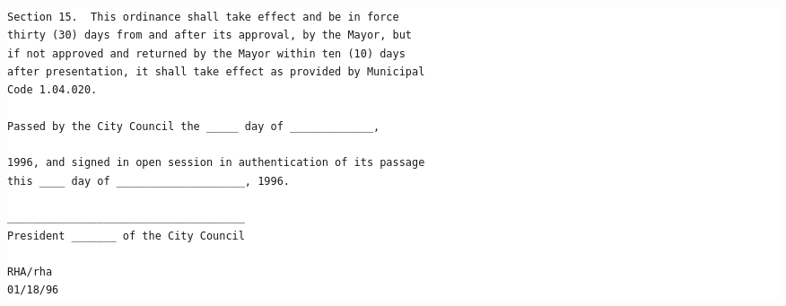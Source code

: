     Section 15.  This ordinance shall take effect and be in force  
    thirty (30) days from and after its approval, by the Mayor, but  
    if not approved and returned by the Mayor within ten (10) days  
    after presentation, it shall take effect as provided by Municipal  
    Code 1.04.020.  
  
    Passed by the City Council the _____ day of _____________,  
  
    1996, and signed in open session in authentication of its passage  
    this ____ day of ____________________, 1996.  
  
    _____________________________________  
    President _______ of the City Council  
  
    RHA/rha  
    01/18/96  
